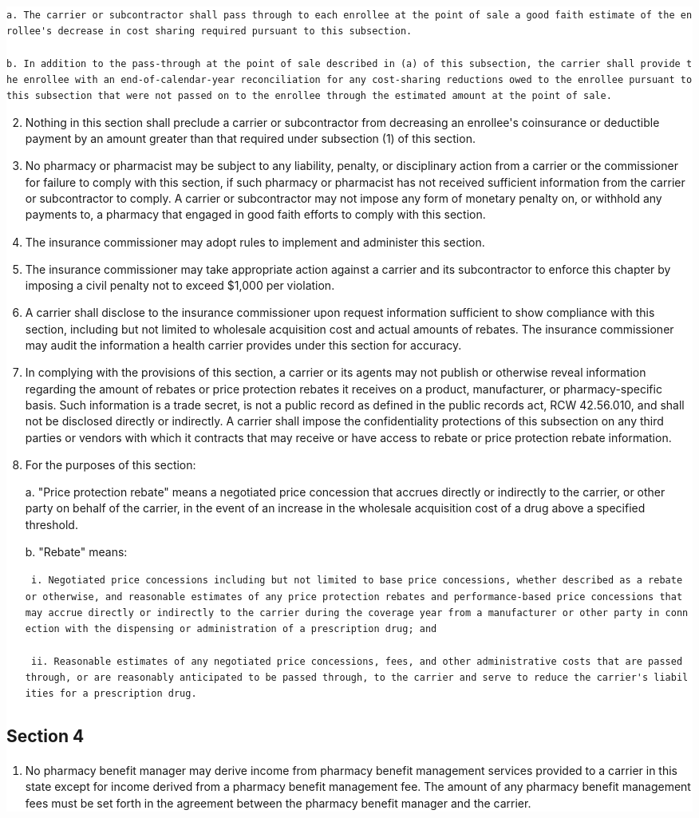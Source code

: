     a. The carrier or subcontractor shall pass through to each enrollee at the point of sale a good faith estimate of the enrollee's decrease in cost sharing required pursuant to this subsection.

    b. In addition to the pass-through at the point of sale described in (a) of this subsection, the carrier shall provide the enrollee with an end-of-calendar-year reconciliation for any cost-sharing reductions owed to the enrollee pursuant to this subsection that were not passed on to the enrollee through the estimated amount at the point of sale.

2. Nothing in this section shall preclude a carrier or subcontractor from decreasing an enrollee's coinsurance or deductible payment by an amount greater than that required under subsection (1) of this section.

3. No pharmacy or pharmacist may be subject to any liability, penalty, or disciplinary action from a carrier or the commissioner for failure to comply with this section, if such pharmacy or pharmacist has not received sufficient information from the carrier or subcontractor to comply. A carrier or subcontractor may not impose any form of monetary penalty on, or withhold any payments to, a pharmacy that engaged in good faith efforts to comply with this section.

4. The insurance commissioner may adopt rules to implement and administer this section.

5. The insurance commissioner may take appropriate action against a carrier and its subcontractor to enforce this chapter by imposing a civil penalty not to exceed $1,000 per violation.

6. A carrier shall disclose to the insurance commissioner upon request information sufficient to show compliance with this section, including but not limited to wholesale acquisition cost and actual amounts of rebates. The insurance commissioner may audit the information a health carrier provides under this section for accuracy.

7. In complying with the provisions of this section, a carrier or its agents may not publish or otherwise reveal information regarding the amount of rebates or price protection rebates it receives on a product, manufacturer, or pharmacy-specific basis. Such information is a trade secret, is not a public record as defined in the public records act, RCW 42.56.010, and shall not be disclosed directly or indirectly. A carrier shall impose the confidentiality protections of this subsection on any third parties or vendors with which it contracts that may receive or have access to rebate or price protection rebate information.

8. For the purposes of this section:

    a. "Price protection rebate" means a negotiated price concession that accrues directly or indirectly to the carrier, or other party on behalf of the carrier, in the event of an increase in the wholesale acquisition cost of a drug above a specified threshold.

    b. "Rebate" means:

        i. Negotiated price concessions including but not limited to base price concessions, whether described as a rebate or otherwise, and reasonable estimates of any price protection rebates and performance-based price concessions that may accrue directly or indirectly to the carrier during the coverage year from a manufacturer or other party in connection with the dispensing or administration of a prescription drug; and

        ii. Reasonable estimates of any negotiated price concessions, fees, and other administrative costs that are passed through, or are reasonably anticipated to be passed through, to the carrier and serve to reduce the carrier's liabilities for a prescription drug.

## Section 4
1. No pharmacy benefit manager may derive income from pharmacy benefit management services provided to a carrier in this state except for income derived from a pharmacy benefit management fee. The amount of any pharmacy benefit management fees must be set forth in the agreement between the pharmacy benefit manager and the carrier.

